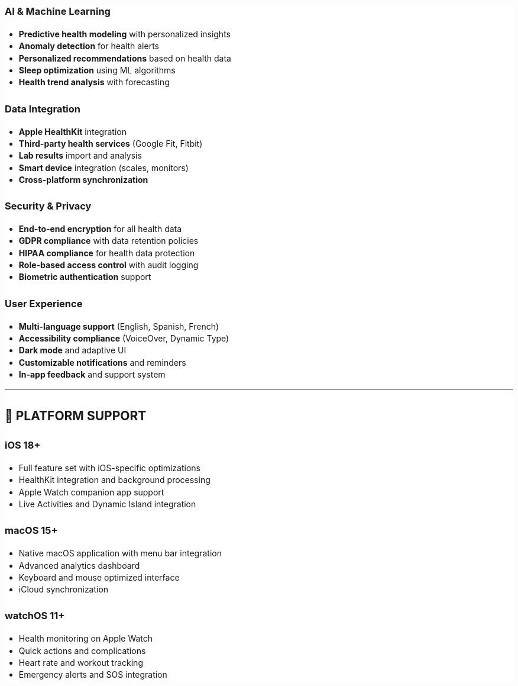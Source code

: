 ### AI & Machine Learning
- **Predictive health modeling** with personalized insights
- **Anomaly detection** for health alerts
- **Personalized recommendations** based on health data
- **Sleep optimization** using ML algorithms
- **Health trend analysis** with forecasting

### Data Integration
- **Apple HealthKit** integration
- **Third-party health services** (Google Fit, Fitbit)
- **Lab results** import and analysis
- **Smart device** integration (scales, monitors)
- **Cross-platform synchronization**

### Security & Privacy
- **End-to-end encryption** for all health data
- **GDPR compliance** with data retention policies
- **HIPAA compliance** for health data protection
- **Role-based access control** with audit logging
- **Biometric authentication** support

### User Experience
- **Multi-language support** (English, Spanish, French)
- **Accessibility compliance** (VoiceOver, Dynamic Type)
- **Dark mode** and adaptive UI
- **Customizable notifications** and reminders
- **In-app feedback** and support system

---

## 📱 PLATFORM SUPPORT

### iOS 18+
- Full feature set with iOS-specific optimizations
- HealthKit integration and background processing
- Apple Watch companion app support
- Live Activities and Dynamic Island integration

### macOS 15+
- Native macOS application with menu bar integration
- Advanced analytics dashboard
- Keyboard and mouse optimized interface
- iCloud synchronization

### watchOS 11+
- Health monitoring on Apple Watch
- Quick actions and complications
- Heart rate and workout tracking
- Emergency alerts and SOS integration
